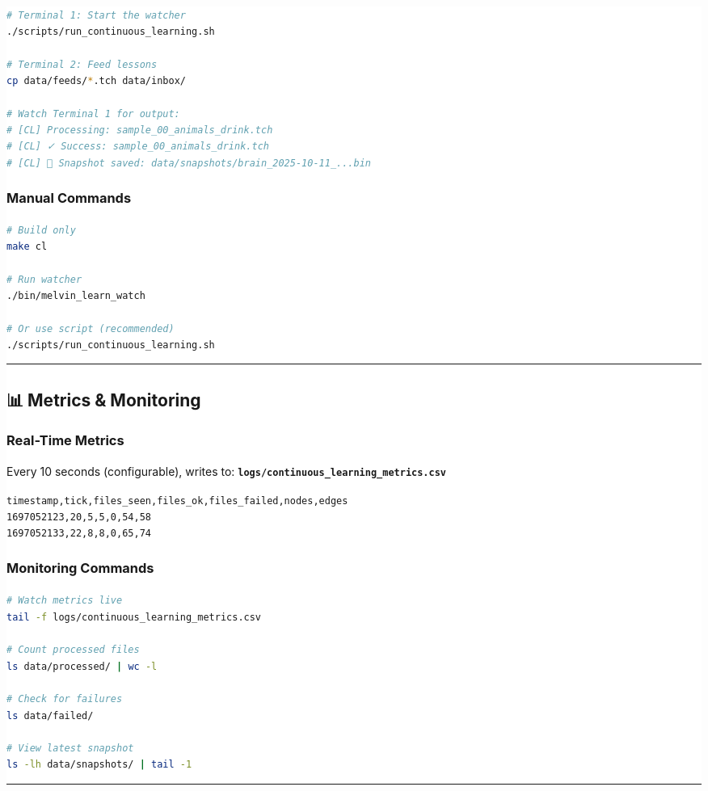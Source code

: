 ```bash
# Terminal 1: Start the watcher
./scripts/run_continuous_learning.sh

# Terminal 2: Feed lessons
cp data/feeds/*.tch data/inbox/

# Watch Terminal 1 for output:
# [CL] Processing: sample_00_animals_drink.tch
# [CL] ✓ Success: sample_00_animals_drink.tch
# [CL] 📸 Snapshot saved: data/snapshots/brain_2025-10-11_...bin
```

### Manual Commands

```bash
# Build only
make cl

# Run watcher
./bin/melvin_learn_watch

# Or use script (recommended)
./scripts/run_continuous_learning.sh
```

---

## 📊 Metrics & Monitoring

### Real-Time Metrics

Every 10 seconds (configurable), writes to:
**`logs/continuous_learning_metrics.csv`**

```csv
timestamp,tick,files_seen,files_ok,files_failed,nodes,edges
1697052123,20,5,5,0,54,58
1697052133,22,8,8,0,65,74
```

### Monitoring Commands

```bash
# Watch metrics live
tail -f logs/continuous_learning_metrics.csv

# Count processed files
ls data/processed/ | wc -l

# Check for failures
ls data/failed/

# View latest snapshot
ls -lh data/snapshots/ | tail -1
```

---